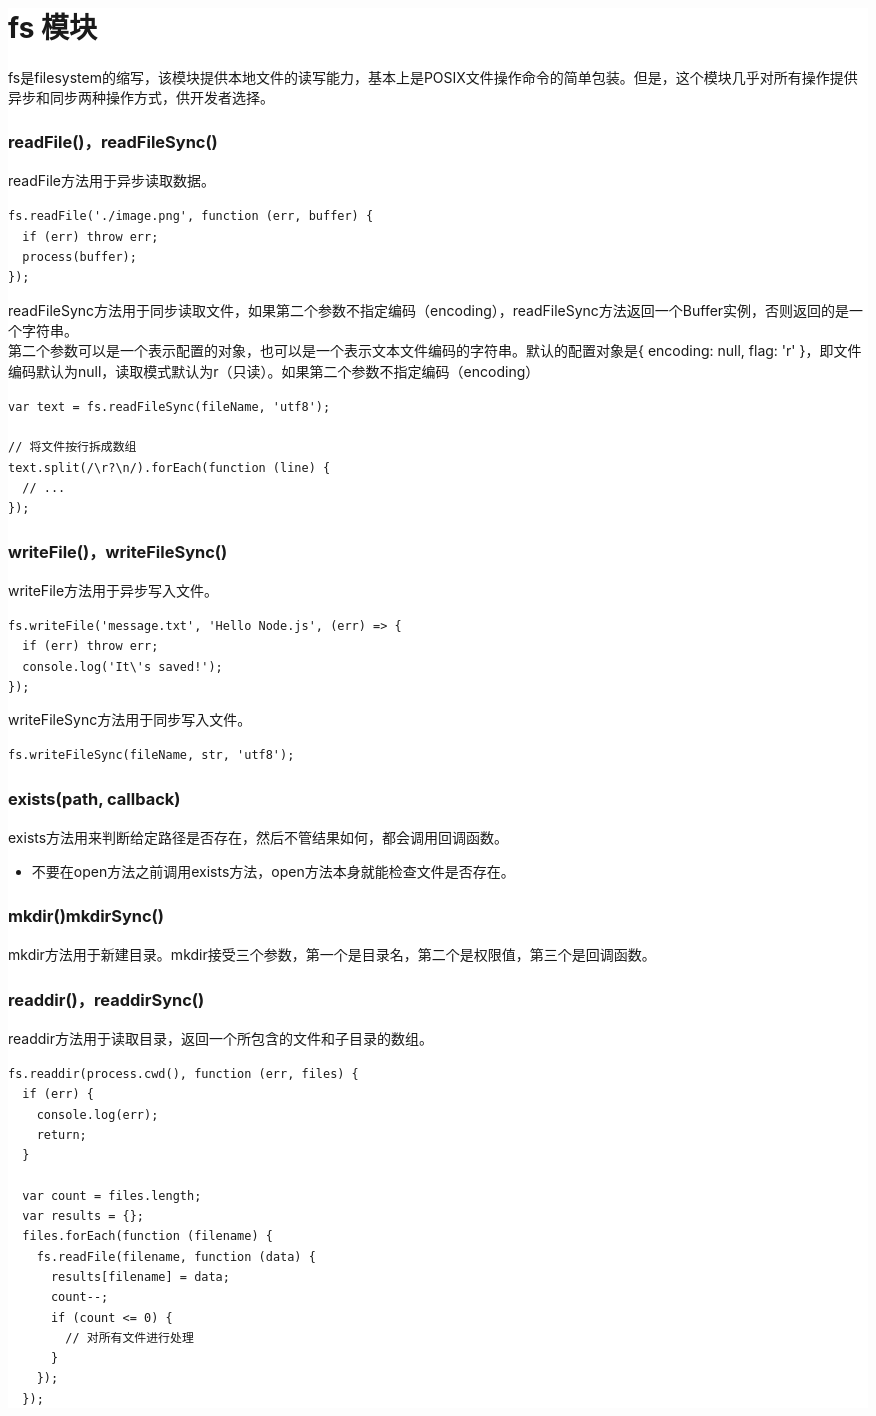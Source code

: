 
# fs 模块
fs是filesystem的缩写，该模块提供本地文件的读写能力，基本上是POSIX文件操作命令的简单包装。但是，这个模块几乎对所有操作提供异步和同步两种操作方式，供开发者选择。

### readFile()，readFileSync()
readFile方法用于异步读取数据。
```
fs.readFile('./image.png', function (err, buffer) {
  if (err) throw err;
  process(buffer);
});
```
readFileSync方法用于同步读取文件，如果第二个参数不指定编码（encoding），readFileSync方法返回一个Buffer实例，否则返回的是一个字符串。  
第二个参数可以是一个表示配置的对象，也可以是一个表示文本文件编码的字符串。默认的配置对象是{ encoding: null, flag: 'r' }，即文件编码默认为null，读取模式默认为r（只读）。如果第二个参数不指定编码（encoding）
```
var text = fs.readFileSync(fileName, 'utf8');

// 将文件按行拆成数组
text.split(/\r?\n/).forEach(function (line) {
  // ...
});
```
### writeFile()，writeFileSync()
writeFile方法用于异步写入文件。
```
fs.writeFile('message.txt', 'Hello Node.js', (err) => {
  if (err) throw err;
  console.log('It\'s saved!');
});
```
writeFileSync方法用于同步写入文件。
```
fs.writeFileSync(fileName, str, 'utf8');
```
### exists(path, callback)
exists方法用来判断给定路径是否存在，然后不管结果如何，都会调用回调函数。
- 不要在open方法之前调用exists方法，open方法本身就能检查文件是否存在。

### mkdir()mkdirSync()
mkdir方法用于新建目录。mkdir接受三个参数，第一个是目录名，第二个是权限值，第三个是回调函数。

### readdir()，readdirSync()
readdir方法用于读取目录，返回一个所包含的文件和子目录的数组。
```
fs.readdir(process.cwd(), function (err, files) {
  if (err) {
    console.log(err);
    return;
  }

  var count = files.length;
  var results = {};
  files.forEach(function (filename) {
    fs.readFile(filename, function (data) {
      results[filename] = data;
      count--;
      if (count <= 0) {
        // 对所有文件进行处理
      }
    });
  });
```